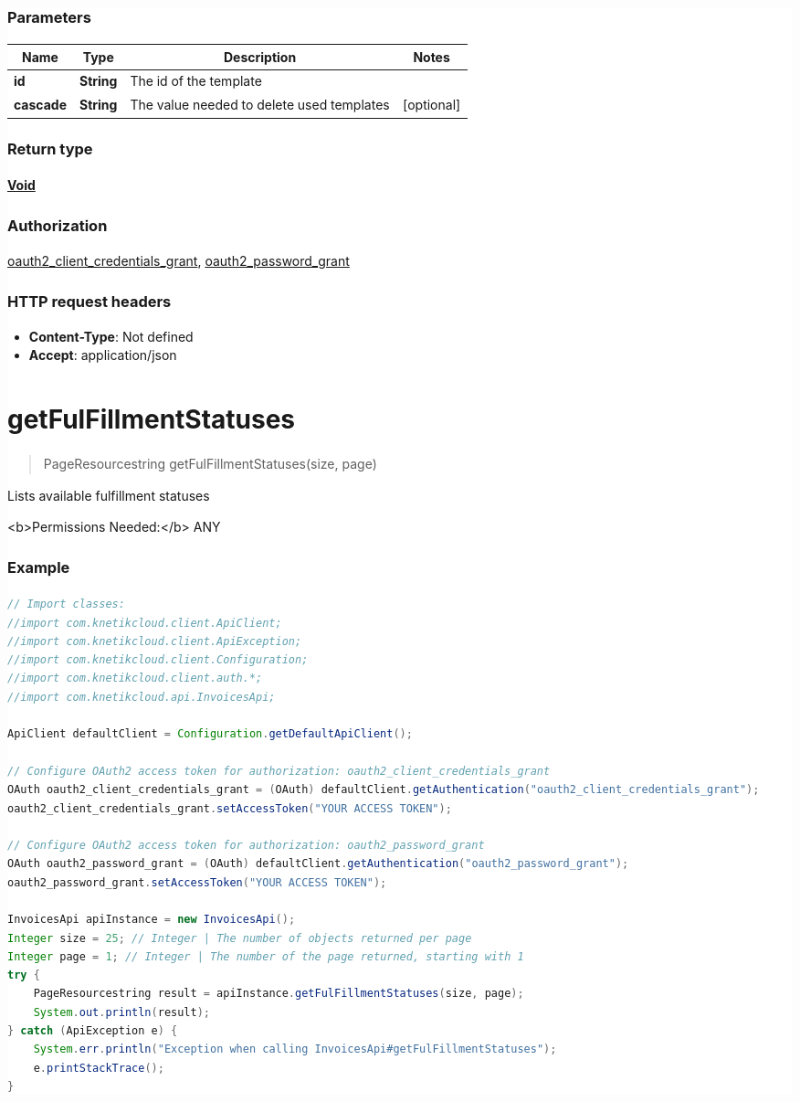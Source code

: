 ### Parameters

Name | Type | Description  | Notes
------------- | ------------- | ------------- | -------------
 **id** | **String**| The id of the template |
 **cascade** | **String**| The value needed to delete used templates | [optional]

### Return type

[**Void**](.md)

### Authorization

[oauth2_client_credentials_grant](../README.md#oauth2_client_credentials_grant), [oauth2_password_grant](../README.md#oauth2_password_grant)

### HTTP request headers

 - **Content-Type**: Not defined
 - **Accept**: application/json

<a name="getFulFillmentStatuses"></a>
# **getFulFillmentStatuses**
> PageResourcestring getFulFillmentStatuses(size, page)

Lists available fulfillment statuses

&lt;b&gt;Permissions Needed:&lt;/b&gt; ANY

### Example
```java
// Import classes:
//import com.knetikcloud.client.ApiClient;
//import com.knetikcloud.client.ApiException;
//import com.knetikcloud.client.Configuration;
//import com.knetikcloud.client.auth.*;
//import com.knetikcloud.api.InvoicesApi;

ApiClient defaultClient = Configuration.getDefaultApiClient();

// Configure OAuth2 access token for authorization: oauth2_client_credentials_grant
OAuth oauth2_client_credentials_grant = (OAuth) defaultClient.getAuthentication("oauth2_client_credentials_grant");
oauth2_client_credentials_grant.setAccessToken("YOUR ACCESS TOKEN");

// Configure OAuth2 access token for authorization: oauth2_password_grant
OAuth oauth2_password_grant = (OAuth) defaultClient.getAuthentication("oauth2_password_grant");
oauth2_password_grant.setAccessToken("YOUR ACCESS TOKEN");

InvoicesApi apiInstance = new InvoicesApi();
Integer size = 25; // Integer | The number of objects returned per page
Integer page = 1; // Integer | The number of the page returned, starting with 1
try {
    PageResourcestring result = apiInstance.getFulFillmentStatuses(size, page);
    System.out.println(result);
} catch (ApiException e) {
    System.err.println("Exception when calling InvoicesApi#getFulFillmentStatuses");
    e.printStackTrace();
}
```
